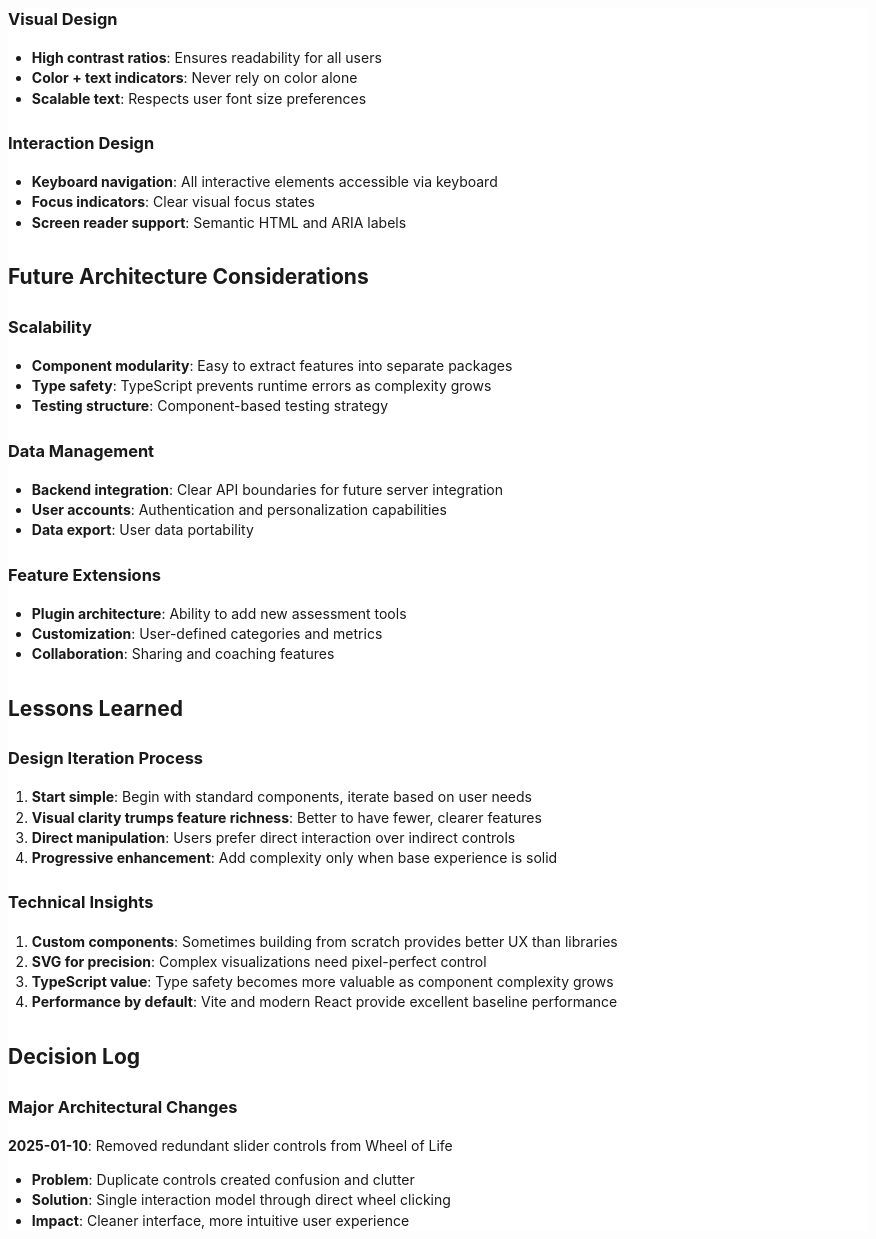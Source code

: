 ### Visual Design
- **High contrast ratios**: Ensures readability for all users
- **Color + text indicators**: Never rely on color alone
- **Scalable text**: Respects user font size preferences

### Interaction Design
- **Keyboard navigation**: All interactive elements accessible via keyboard
- **Focus indicators**: Clear visual focus states
- **Screen reader support**: Semantic HTML and ARIA labels

## Future Architecture Considerations

### Scalability
- **Component modularity**: Easy to extract features into separate packages
- **Type safety**: TypeScript prevents runtime errors as complexity grows
- **Testing structure**: Component-based testing strategy

### Data Management
- **Backend integration**: Clear API boundaries for future server integration
- **User accounts**: Authentication and personalization capabilities
- **Data export**: User data portability

### Feature Extensions
- **Plugin architecture**: Ability to add new assessment tools
- **Customization**: User-defined categories and metrics
- **Collaboration**: Sharing and coaching features

## Lessons Learned

### Design Iteration Process
1. **Start simple**: Begin with standard components, iterate based on user needs
2. **Visual clarity trumps feature richness**: Better to have fewer, clearer features
3. **Direct manipulation**: Users prefer direct interaction over indirect controls
4. **Progressive enhancement**: Add complexity only when base experience is solid

### Technical Insights
1. **Custom components**: Sometimes building from scratch provides better UX than libraries
2. **SVG for precision**: Complex visualizations need pixel-perfect control
3. **TypeScript value**: Type safety becomes more valuable as component complexity grows
4. **Performance by default**: Vite and modern React provide excellent baseline performance

## Decision Log

### Major Architectural Changes

**2025-01-10**: Removed redundant slider controls from Wheel of Life
- **Problem**: Duplicate controls created confusion and clutter
- **Solution**: Single interaction model through direct wheel clicking
- **Impact**: Cleaner interface, more intuitive user experience
